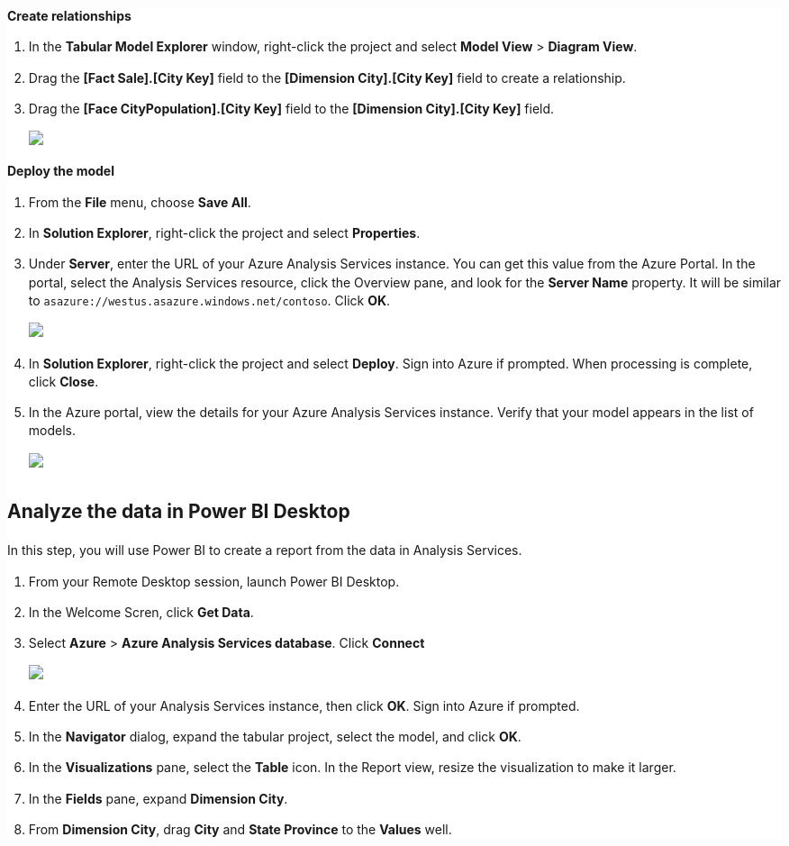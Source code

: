 **Create relationships**

1. In the **Tabular Model Explorer** window, right-click the project and select **Model View** > **Diagram View**.

2. Drag the **[Fact Sale].[City Key]** field to the **[Dimension City].[City Key]** field to create a relationship.

3. Drag the **[Face CityPopulation].[City Key]** field to the **[Dimension City].[City Key]** field.

    ![](./_images/analysis-services-relations-2.png)

**Deploy the model**

1. From the **File** menu, choose **Save All**.

2. In **Solution Explorer**, right-click the project and select **Properties**.

3. Under **Server**, enter the URL of your Azure Analysis Services instance. You can get this value from the Azure Portal. In the portal, select the Analysis Services resource, click the Overview pane, and look for the **Server Name** property. It will be similar to `asazure://westus.asazure.windows.net/contoso`. Click **OK**.

    ![](./_images/analysis-services-properties.png)

4. In **Solution Explorer**, right-click the project and select **Deploy**. Sign into Azure if prompted. When processing is complete, click **Close**.

5. In the Azure portal, view the details for your Azure Analysis Services instance. Verify that your model appears in the list of models.

    ![](./_images/analysis-services-models.png)

## Analyze the data in Power BI Desktop

In this step, you will use Power BI to create a report from the data in Analysis Services.

1. From your Remote Desktop session, launch Power BI Desktop.

2. In the Welcome Scren, click **Get Data**.

3. Select **Azure** > **Azure Analysis Services database**. Click **Connect**

    ![](./_images/power-bi-get-data.png)

4. Enter the URL of your Analysis Services instance, then click **OK**. Sign into Azure if prompted.

5. In the **Navigator** dialog, expand the tabular project, select the model, and click **OK**.

2. In the **Visualizations** pane, select the **Table** icon. In the Report view, resize the visualization to make it larger.

6. In the **Fields** pane, expand **Dimension City**.

7. From **Dimension City**, drag **City** and **State Province** to the **Values** well.
